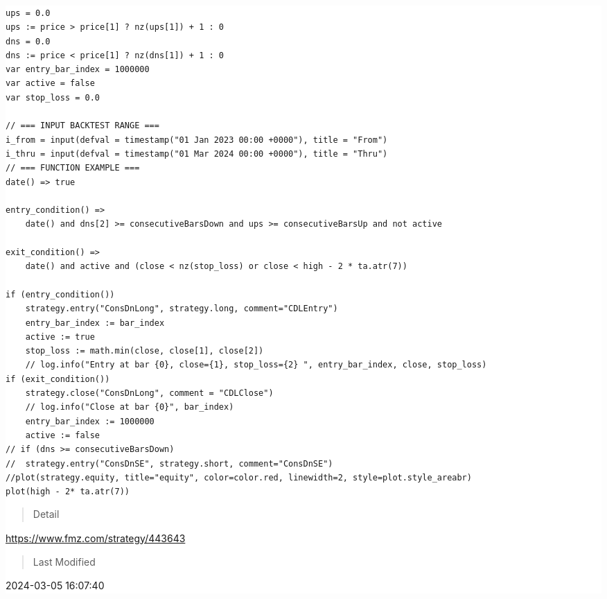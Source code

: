 ``` pinescript
ups = 0.0
ups := price > price[1] ? nz(ups[1]) + 1 : 0
dns = 0.0
dns := price < price[1] ? nz(dns[1]) + 1 : 0
var entry_bar_index = 1000000
var active = false
var stop_loss = 0.0

// === INPUT BACKTEST RANGE ===
i_from = input(defval = timestamp("01 Jan 2023 00:00 +0000"), title = "From")
i_thru = input(defval = timestamp("01 Mar 2024 00:00 +0000"), title = "Thru")
// === FUNCTION EXAMPLE ===
date() => true

entry_condition() => 
	date() and dns[2] >= consecutiveBarsDown and ups >= consecutiveBarsUp and not active

exit_condition() =>
	date() and active and (close < nz(stop_loss) or close < high - 2 * ta.atr(7))

if (entry_condition())
	strategy.entry("ConsDnLong", strategy.long, comment="CDLEntry")
	entry_bar_index := bar_index
	active := true
	stop_loss := math.min(close, close[1], close[2])
	// log.info("Entry at bar {0}, close={1}, stop_loss={2} ", entry_bar_index, close, stop_loss)
if (exit_condition())
	strategy.close("ConsDnLong", comment = "CDLClose")
	// log.info("Close at bar {0}", bar_index)
	entry_bar_index := 1000000
	active := false
// if (dns >= consecutiveBarsDown)
// 	strategy.entry("ConsDnSE", strategy.short, comment="ConsDnSE")
//plot(strategy.equity, title="equity", color=color.red, linewidth=2, style=plot.style_areabr)
plot(high - 2* ta.atr(7))
```

> Detail

https://www.fmz.com/strategy/443643

> Last Modified

2024-03-05 16:07:40
